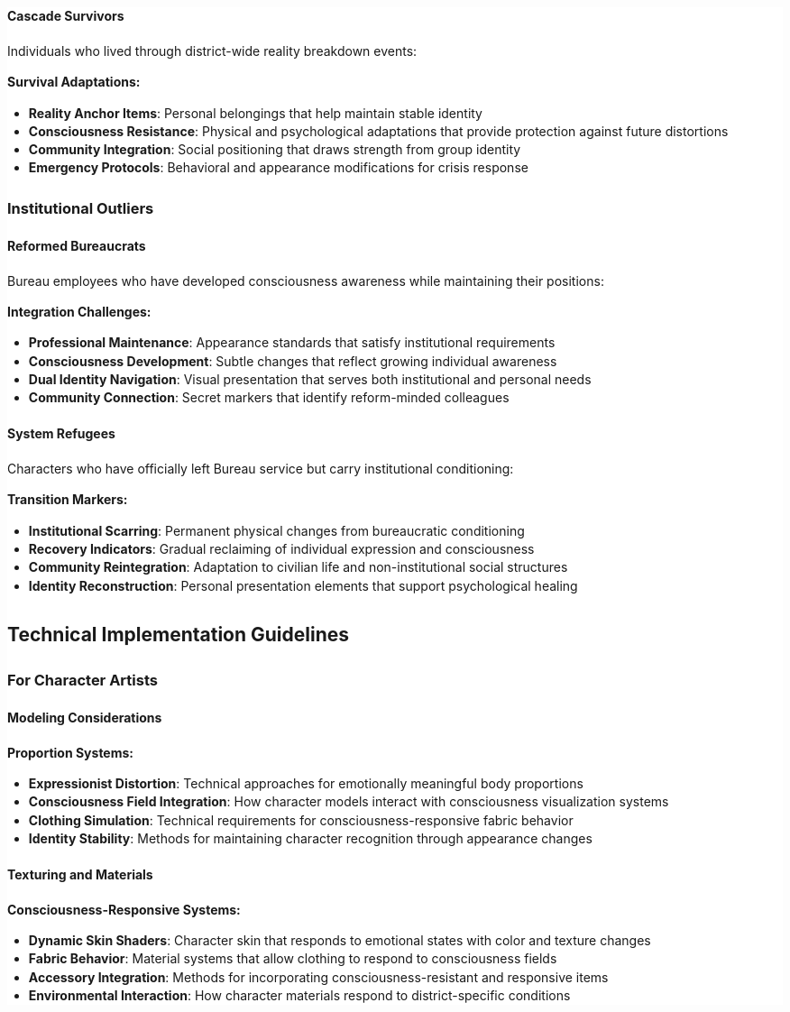 #### Cascade Survivors
Individuals who lived through district-wide reality breakdown events:

**Survival Adaptations:**
- **Reality Anchor Items**: Personal belongings that help maintain stable identity
- **Consciousness Resistance**: Physical and psychological adaptations that provide protection against future distortions
- **Community Integration**: Social positioning that draws strength from group identity
- **Emergency Protocols**: Behavioral and appearance modifications for crisis response

### Institutional Outliers

#### Reformed Bureaucrats
Bureau employees who have developed consciousness awareness while maintaining their positions:

**Integration Challenges:**
- **Professional Maintenance**: Appearance standards that satisfy institutional requirements
- **Consciousness Development**: Subtle changes that reflect growing individual awareness
- **Dual Identity Navigation**: Visual presentation that serves both institutional and personal needs
- **Community Connection**: Secret markers that identify reform-minded colleagues

#### System Refugees
Characters who have officially left Bureau service but carry institutional conditioning:

**Transition Markers:**
- **Institutional Scarring**: Permanent physical changes from bureaucratic conditioning
- **Recovery Indicators**: Gradual reclaiming of individual expression and consciousness
- **Community Reintegration**: Adaptation to civilian life and non-institutional social structures
- **Identity Reconstruction**: Personal presentation elements that support psychological healing

## Technical Implementation Guidelines

### For Character Artists

#### Modeling Considerations
**Proportion Systems:**
- **Expressionist Distortion**: Technical approaches for emotionally meaningful body proportions
- **Consciousness Field Integration**: How character models interact with consciousness visualization systems
- **Clothing Simulation**: Technical requirements for consciousness-responsive fabric behavior
- **Identity Stability**: Methods for maintaining character recognition through appearance changes

#### Texturing and Materials
**Consciousness-Responsive Systems:**
- **Dynamic Skin Shaders**: Character skin that responds to emotional states with color and texture changes
- **Fabric Behavior**: Material systems that allow clothing to respond to consciousness fields
- **Accessory Integration**: Methods for incorporating consciousness-resistant and responsive items
- **Environmental Interaction**: How character materials respond to district-specific conditions
